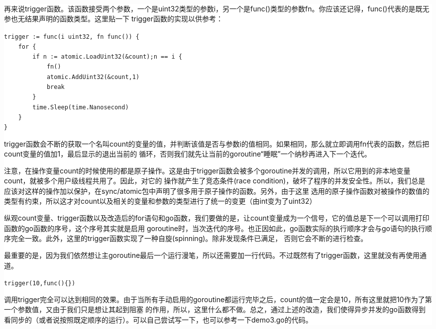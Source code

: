 再来说trigger函数。该函数接受两个参数，一个是uint32类型的参数i，另一个是func()类型的参数fn。你应该还记得，func()代表的是既无参也无结果声明的函数类型。这里贴一下
trigger函数的实现以供参考：

    trigger := func(i uint32, fn func()) {
        for {
            if n := atomic.LoadUint32(&count);n == i {
                fn()
                atomic.AddUint32(&count,1)
                break
            }
            time.Sleep(time.Nanosecond)
        }
    }
trigger函数会不断的获取一个名叫count的变量的值，并判断该值是否与参数i的值相同。如果相同，那么就立即调用fn代表的函数，然后把count变量的值加1，最后显示的退出当前的
循环，否则我们就先让当前的goroutine“睡眠”一个纳秒再进入下一个迭代。

注意，在操作变量count的时候使用的都是原子操作。这是由于trigger函数会被多个goroutine并发的调用，所以它用到的非本地变量count，就被多个用户级线程共用了。因此，对它的
操作就产生了竞态条件(race condition)，破坏了程序的并发安全性。所以，我们总是应该对这样的操作加以保护，在sync/atomic包中声明了很多用于原子操作的函数。另外，由于这里
选用的原子操作函数对被操作的数值的类型有约束，所以这才对count以及相关的变量和参数的类型进行了统一的变更（由int变为了uint32）

纵观count变量、trigger函数以及改造后的for语句和go函数，我们要做的是，让count变量成为一个信号，它的值总是下一个可以调用打印函数的go函数的序号，这个序号其实就是启用
goroutine时，当次迭代的序号。也正因如此，go函数实际的执行顺序才会与go语句的执行顺序完全一致。此外，这里的trigger函数实现了一种自旋(spinning)。除非发现条件已满足，
否则它会不断的进行检查。

最重要的是，因为我们依然想让主goroutine最后一个运行漫笔，所以还需要加一行代码。不过既然有了trigger函数，这里就没有再使用通道。

    trigger(10,func(){})
调用trigger完全可以达到相同的效果。由于当所有手动启用的goroutine都运行完毕之后，count的值一定会是10，所有这里就把10作为了第一个参数值，又由于我们只是想让其起到阻塞
的作用，所以，这里什么都不做。总之，通过上述的改造，我们使得异步并发的go函数得到看同步的（或者说按照既定顺序的运行）。可以自己尝试写一下，也可以参考一下demo3.go的代码。
